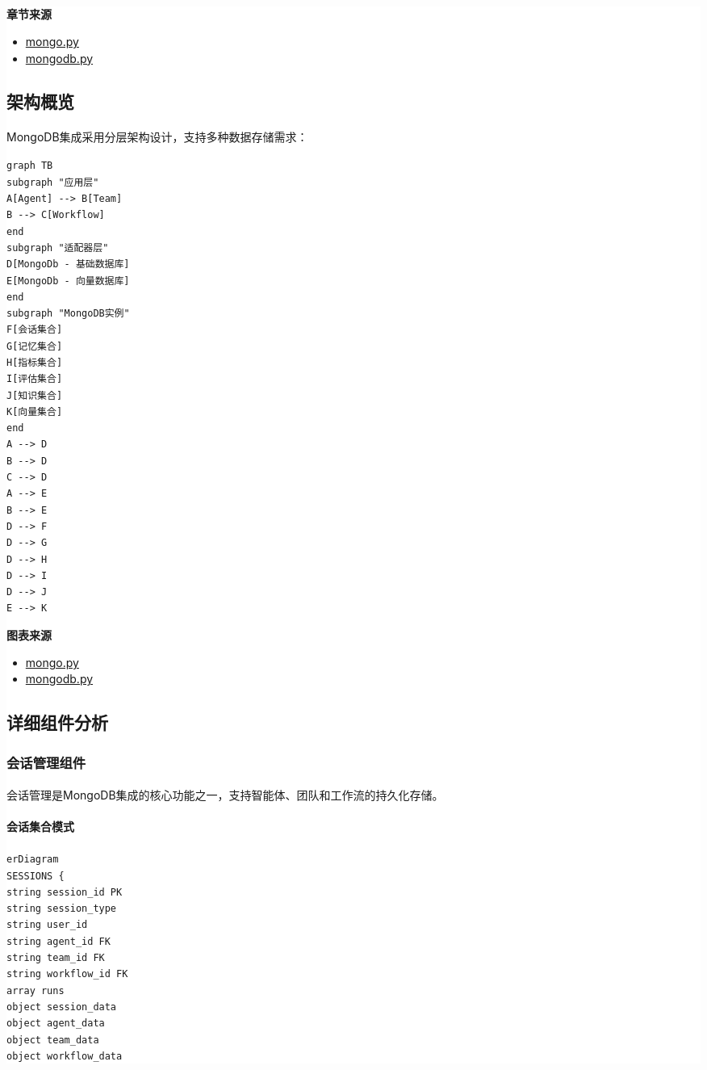 **章节来源**
- [mongo.py](file://libs/agno/agno/db/mongo/mongo.py#L32-L57)
- [mongodb.py](file://libs/agno/agno/vectordb/mongodb/mongodb.py#L32-L85)

## 架构概览

MongoDB集成采用分层架构设计，支持多种数据存储需求：

```mermaid
graph TB
subgraph "应用层"
A[Agent] --> B[Team]
B --> C[Workflow]
end
subgraph "适配器层"
D[MongoDb - 基础数据库]
E[MongoDb - 向量数据库]
end
subgraph "MongoDB实例"
F[会话集合]
G[记忆集合]
H[指标集合]
I[评估集合]
J[知识集合]
K[向量集合]
end
A --> D
B --> D
C --> D
A --> E
B --> E
D --> F
D --> G
D --> H
D --> I
D --> J
E --> K
```

**图表来源**
- [mongo.py](file://libs/agno/agno/db/mongo/mongo.py#L80-L120)
- [mongodb.py](file://libs/agno/agno/vectordb/mongodb/mongodb.py#L169-L200)

## 详细组件分析

### 会话管理组件

会话管理是MongoDB集成的核心功能之一，支持智能体、团队和工作流的持久化存储。

#### 会话集合模式

```mermaid
erDiagram
SESSIONS {
string session_id PK
string session_type
string user_id
string agent_id FK
string team_id FK
string workflow_id FK
array runs
object session_data
object agent_data
object team_data
object workflow_data
```